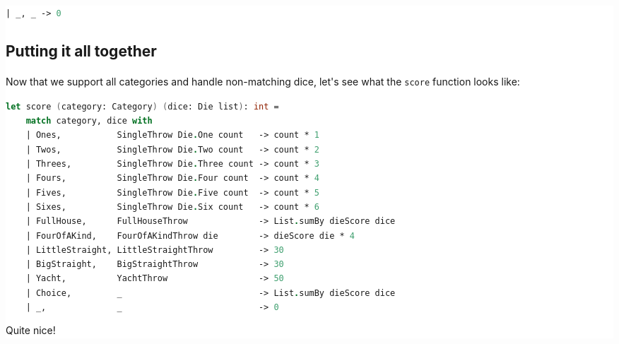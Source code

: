 ```fsharp
| _, _ -> 0
```

## Putting it all together

Now that we support all categories and handle non-matching dice, let's see what the `score` function looks like:

```fsharp
let score (category: Category) (dice: Die list): int =
    match category, dice with
    | Ones,           SingleThrow Die.One count   -> count * 1
    | Twos,           SingleThrow Die.Two count   -> count * 2
    | Threes,         SingleThrow Die.Three count -> count * 3
    | Fours,          SingleThrow Die.Four count  -> count * 4
    | Fives,          SingleThrow Die.Five count  -> count * 5
    | Sixes,          SingleThrow Die.Six count   -> count * 6
    | FullHouse,      FullHouseThrow              -> List.sumBy dieScore dice
    | FourOfAKind,    FourOfAKindThrow die        -> dieScore die * 4
    | LittleStraight, LittleStraightThrow         -> 30
    | BigStraight,    BigStraightThrow            -> 30
    | Yacht,          YachtThrow                  -> 50
    | Choice,         _                           -> List.sumBy dieScore dice
    | _,              _                           -> 0
```

Quite nice!

[enum-types]: https://fsharpforfunandprofit.com/posts/enum-types/
[list-module]: https://fsharp.github.io/fsharp-core-docs/reference/fsharp-collections-listmodule.html
[list.distinct]: https://fsharp.github.io/fsharp-core-docs/reference/fsharp-collections-listmodule.html#distinct
[list.filter]: https://fsharp.github.io/fsharp-core-docs/reference/fsharp-collections-listmodule.html#filter
[list.length]: https://fsharp.github.io/fsharp-core-docs/reference/fsharp-collections-listmodule.html#length
[list.sumby]: https://fsharp.github.io/fsharp-core-docs/reference/fsharp-collections-listmodule.html#sumBy
[list.sort]: https://fsharp.github.io/fsharp-core-docs/reference/fsharp-collections-listmodule.html#sort
[list.sortby]: https://fsharp.github.io/fsharp-core-docs/reference/fsharp-collections-listmodule.html#sortBy
[list.countby]: https://fsharp.github.io/fsharp-core-docs/reference/fsharp-collections-listmodule.html#countBy
[active-patterns]: https://learn.microsoft.com/en-us/dotnet/fsharp/language-reference/active-patterns
[id]: https://fsharp.github.io/fsharp-core-docs/reference/fsharp-core-operators.html#id
[snd]: https://fsharp.github.io/fsharp-core-docs/reference/fsharp-core-operators.html#snd
[unit]: https://learn.microsoft.com/en-us/dotnet/fsharp/language-reference/unit-type
